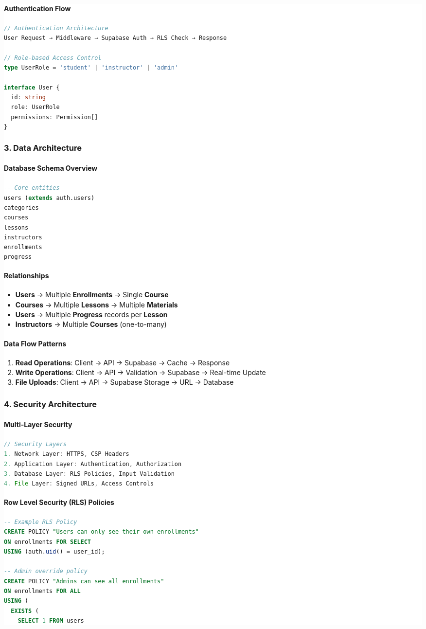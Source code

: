 #### Authentication Flow
```typescript
// Authentication Architecture
User Request → Middleware → Supabase Auth → RLS Check → Response

// Role-based Access Control
type UserRole = 'student' | 'instructor' | 'admin'

interface User {
  id: string
  role: UserRole
  permissions: Permission[]
}
```

### 3. Data Architecture

#### Database Schema Overview
```sql
-- Core entities
users (extends auth.users)
categories
courses
lessons
instructors
enrollments
progress
```

#### Relationships
- **Users** → Multiple **Enrollments** → Single **Course**
- **Courses** → Multiple **Lessons** → Multiple **Materials**
- **Users** → Multiple **Progress** records per **Lesson**
- **Instructors** → Multiple **Courses** (one-to-many)

#### Data Flow Patterns
1. **Read Operations**: Client → API → Supabase → Cache → Response
2. **Write Operations**: Client → API → Validation → Supabase → Real-time Update
3. **File Uploads**: Client → API → Supabase Storage → URL → Database

### 4. Security Architecture

#### Multi-Layer Security
```typescript
// Security Layers
1. Network Layer: HTTPS, CSP Headers
2. Application Layer: Authentication, Authorization
3. Database Layer: RLS Policies, Input Validation
4. File Layer: Signed URLs, Access Controls
```

#### Row Level Security (RLS) Policies
```sql
-- Example RLS Policy
CREATE POLICY "Users can only see their own enrollments" 
ON enrollments FOR SELECT 
USING (auth.uid() = user_id);

-- Admin override policy
CREATE POLICY "Admins can see all enrollments" 
ON enrollments FOR ALL 
USING (
  EXISTS (
    SELECT 1 FROM users 
```